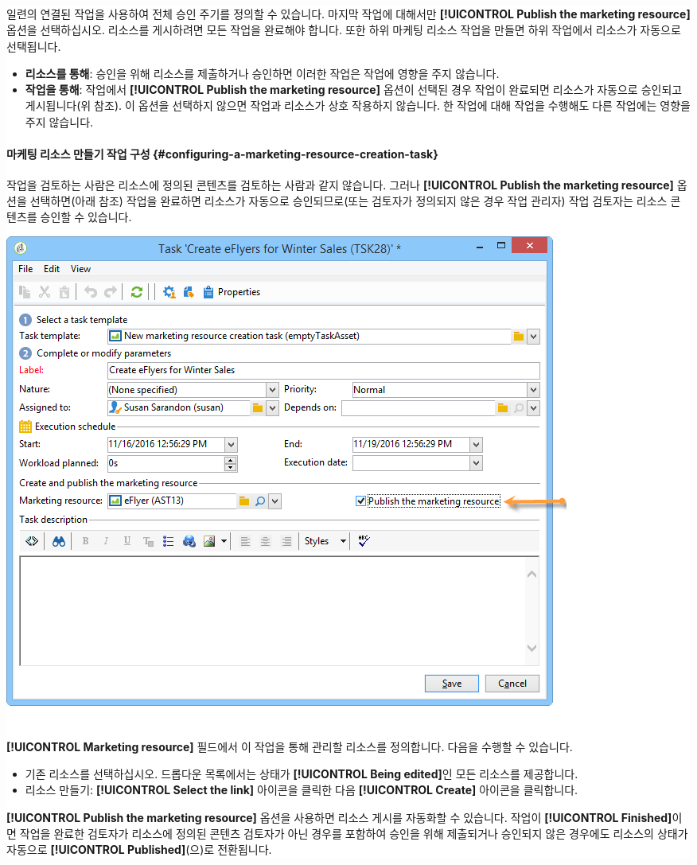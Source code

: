   일련의 연결된 작업을 사용하여 전체 승인 주기를 정의할 수 있습니다. 마지막 작업에 대해서만 **[!UICONTROL Publish the marketing resource]** 옵션을 선택하십시오. 리소스를 게시하려면 모든 작업을 완료해야 합니다. 또한 하위 마케팅 리소스 작업을 만들면 하위 작업에서 리소스가 자동으로 선택됩니다.

   * **리소스를 통해**: 승인을 위해 리소스를 제출하거나 승인하면 이러한 작업은 작업에 영향을 주지 않습니다.
   * **작업을 통해**: 작업에서 **[!UICONTROL Publish the marketing resource]** 옵션이 선택된 경우 작업이 완료되면 리소스가 자동으로 승인되고 게시됩니다(위 참조). 이 옵션을 선택하지 않으면 작업과 리소스가 상호 작용하지 않습니다. 한 작업에 대해 작업을 수행해도 다른 작업에는 영향을 주지 않습니다.

#### 마케팅 리소스 만들기 작업 구성 {#configuring-a-marketing-resource-creation-task}

작업을 검토하는 사람은 리소스에 정의된 콘텐츠를 검토하는 사람과 같지 않습니다. 그러나 **[!UICONTROL Publish the marketing resource]** 옵션을 선택하면(아래 참조) 작업을 완료하면 리소스가 자동으로 승인되므로(또는 검토자가 정의되지 않은 경우 작업 관리자) 작업 검토자는 리소스 콘텐츠를 승인할 수 있습니다.

![](assets/mrm_task_asset_creation.png)

**[!UICONTROL Marketing resource]** 필드에서 이 작업을 통해 관리할 리소스를 정의합니다. 다음을 수행할 수 있습니다.

* 기존 리소스를 선택하십시오. 드롭다운 목록에서는 상태가 **[!UICONTROL Being edited]**&#x200B;인 모든 리소스를 제공합니다.
* 리소스 만들기: **[!UICONTROL Select the link]** 아이콘을 클릭한 다음 **[!UICONTROL Create]** 아이콘을 클릭합니다.

**[!UICONTROL Publish the marketing resource]** 옵션을 사용하면 리소스 게시를 자동화할 수 있습니다. 작업이 **[!UICONTROL Finished]**&#x200B;이면 작업을 완료한 검토자가 리소스에 정의된 콘텐츠 검토자가 아닌 경우를 포함하여 승인을 위해 제출되거나 승인되지 않은 경우에도 리소스의 상태가 자동으로 **[!UICONTROL Published]**(으)로 전환됩니다.
